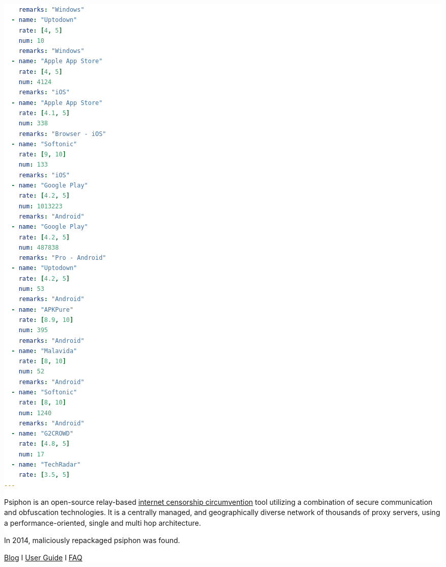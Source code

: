 ```yaml
    remarks: "Windows"
  - name: "Uptodown"
    rate: [4, 5]
    num: 10
    remarks: "Windows"
  - name: "Apple App Store"
    rate: [4, 5]
    num: 4124
    remarks: "iOS"
  - name: "Apple App Store"
    rate: [4.1, 5]
    num: 338
    remarks: "Browser - iOS"
  - name: "Softonic"
    rate: [9, 10]
    num: 133
    remarks: "iOS"
  - name: "Google Play"
    rate: [4.2, 5]
    num: 1013223
    remarks: "Android"
  - name: "Google Play"
    rate: [4.2, 5]
    num: 487838
    remarks: "Pro - Android"
  - name: "Uptodown"
    rate: [4.2, 5]
    num: 53
    remarks: "Android"
  - name: "APKPure"
    rate: [8.9, 10]
    num: 395
    remarks: "Android"
  - name: "Malavida"
    rate: [8, 10]
    num: 52
    remarks: "Android"
  - name: "Softonic"
    rate: [8, 10]
    num: 1240
    remarks: "Android"
  - name: "G2CROWD"
    rate: [4.8, 5]
    num: 17
  - name: "TechRadar"
    rate: [3.5, 5]
---
```

  Psiphon is an open-source relay-based [internet censorship circumvention](/categories/internet-censorship-circumvention/) tool utilizing a combination of secure communication and obfuscation technologies. It is a centrally managed, and geographically diverse network of thousands of proxy servers, using a performance-oriented, single and multi hop architecture.
  
  In 2014, maliciously repackaged psiphon was found.
  
  [Blog](https://psiphon.ca/blog/index.html)  I  [User Guide](https://psiphon.ca/en/user-guide.html)  I  [FAQ](https://psiphon.ca/en/faq.html)

